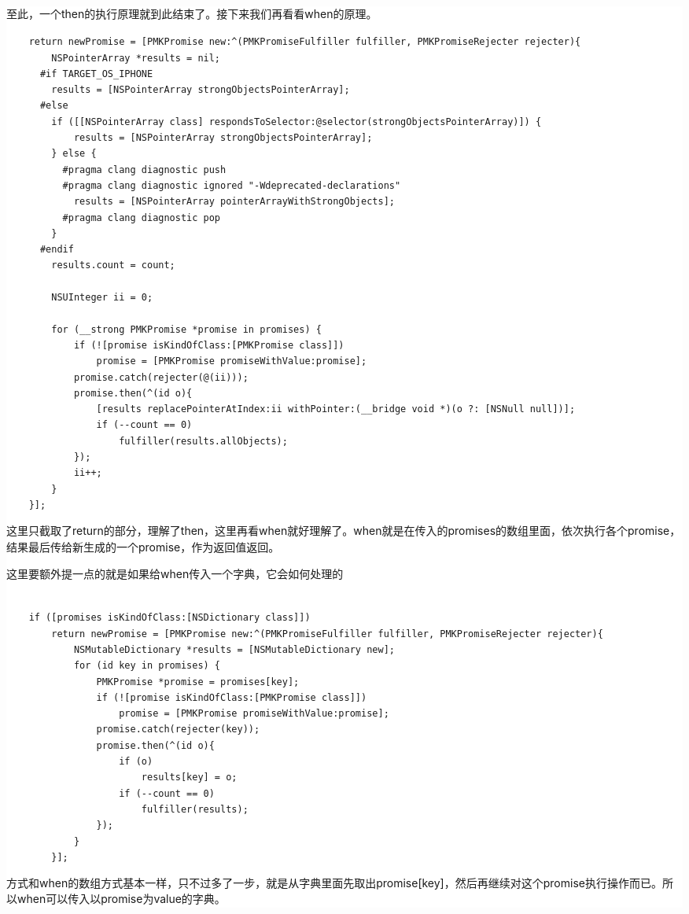 至此，一个then的执行原理就到此结束了。接下来我们再看看when的原理。


```
    return newPromise = [PMKPromise new:^(PMKPromiseFulfiller fulfiller, PMKPromiseRejecter rejecter){
        NSPointerArray *results = nil;
      #if TARGET_OS_IPHONE
        results = [NSPointerArray strongObjectsPointerArray];
      #else
        if ([[NSPointerArray class] respondsToSelector:@selector(strongObjectsPointerArray)]) {
            results = [NSPointerArray strongObjectsPointerArray];
        } else {
          #pragma clang diagnostic push
          #pragma clang diagnostic ignored "-Wdeprecated-declarations"
            results = [NSPointerArray pointerArrayWithStrongObjects];
          #pragma clang diagnostic pop
        }
      #endif
        results.count = count;

        NSUInteger ii = 0;

        for (__strong PMKPromise *promise in promises) {
            if (![promise isKindOfClass:[PMKPromise class]])
                promise = [PMKPromise promiseWithValue:promise];
            promise.catch(rejecter(@(ii)));
            promise.then(^(id o){
                [results replacePointerAtIndex:ii withPointer:(__bridge void *)(o ?: [NSNull null])];
                if (--count == 0)
                    fulfiller(results.allObjects);
            });
            ii++;
        }
    }];
```
这里只截取了return的部分，理解了then，这里再看when就好理解了。when就是在传入的promises的数组里面，依次执行各个promise，结果最后传给新生成的一个promise，作为返回值返回。

这里要额外提一点的就是如果给when传入一个字典，它会如何处理的

```

    if ([promises isKindOfClass:[NSDictionary class]])
        return newPromise = [PMKPromise new:^(PMKPromiseFulfiller fulfiller, PMKPromiseRejecter rejecter){
            NSMutableDictionary *results = [NSMutableDictionary new];
            for (id key in promises) {
                PMKPromise *promise = promises[key];
                if (![promise isKindOfClass:[PMKPromise class]])
                    promise = [PMKPromise promiseWithValue:promise];
                promise.catch(rejecter(key));
                promise.then(^(id o){
                    if (o)
                        results[key] = o;
                    if (--count == 0)
                        fulfiller(results);
                });
            }
        }];
```
方式和when的数组方式基本一样，只不过多了一步，就是从字典里面先取出promise[key]，然后再继续对这个promise执行操作而已。所以when可以传入以promise为value的字典。

